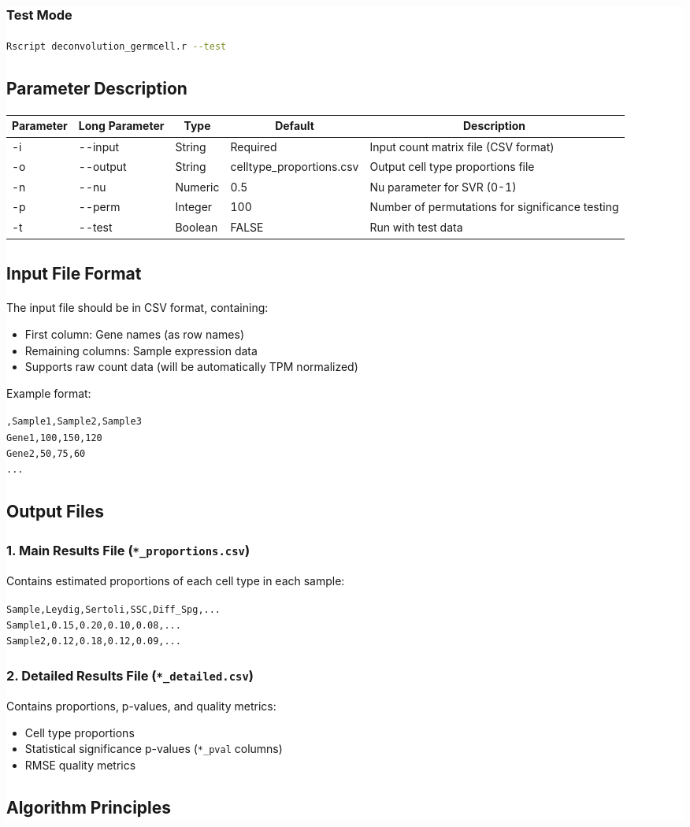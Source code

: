 ### Test Mode
```bash
Rscript deconvolution_germcell.r --test
```

## Parameter Description

| Parameter | Long Parameter | Type | Default | Description |
|-----------|----------------|------|---------|-------------|
| -i | --input | String | Required | Input count matrix file (CSV format) |
| -o | --output | String | celltype_proportions.csv | Output cell type proportions file |
| -n | --nu | Numeric | 0.5 | Nu parameter for SVR (0-1) |
| -p | --perm | Integer | 100 | Number of permutations for significance testing |
| -t | --test | Boolean | FALSE | Run with test data |

## Input File Format

The input file should be in CSV format, containing:
- First column: Gene names (as row names)
- Remaining columns: Sample expression data
- Supports raw count data (will be automatically TPM normalized)

Example format:
```
,Sample1,Sample2,Sample3
Gene1,100,150,120
Gene2,50,75,60
...
```

## Output Files

### 1. Main Results File (`*_proportions.csv`)
Contains estimated proportions of each cell type in each sample:
```
Sample,Leydig,Sertoli,SSC,Diff_Spg,...
Sample1,0.15,0.20,0.10,0.08,...
Sample2,0.12,0.18,0.12,0.09,...
```

### 2. Detailed Results File (`*_detailed.csv`)
Contains proportions, p-values, and quality metrics:
- Cell type proportions
- Statistical significance p-values (`*_pval` columns)
- RMSE quality metrics

## Algorithm Principles
